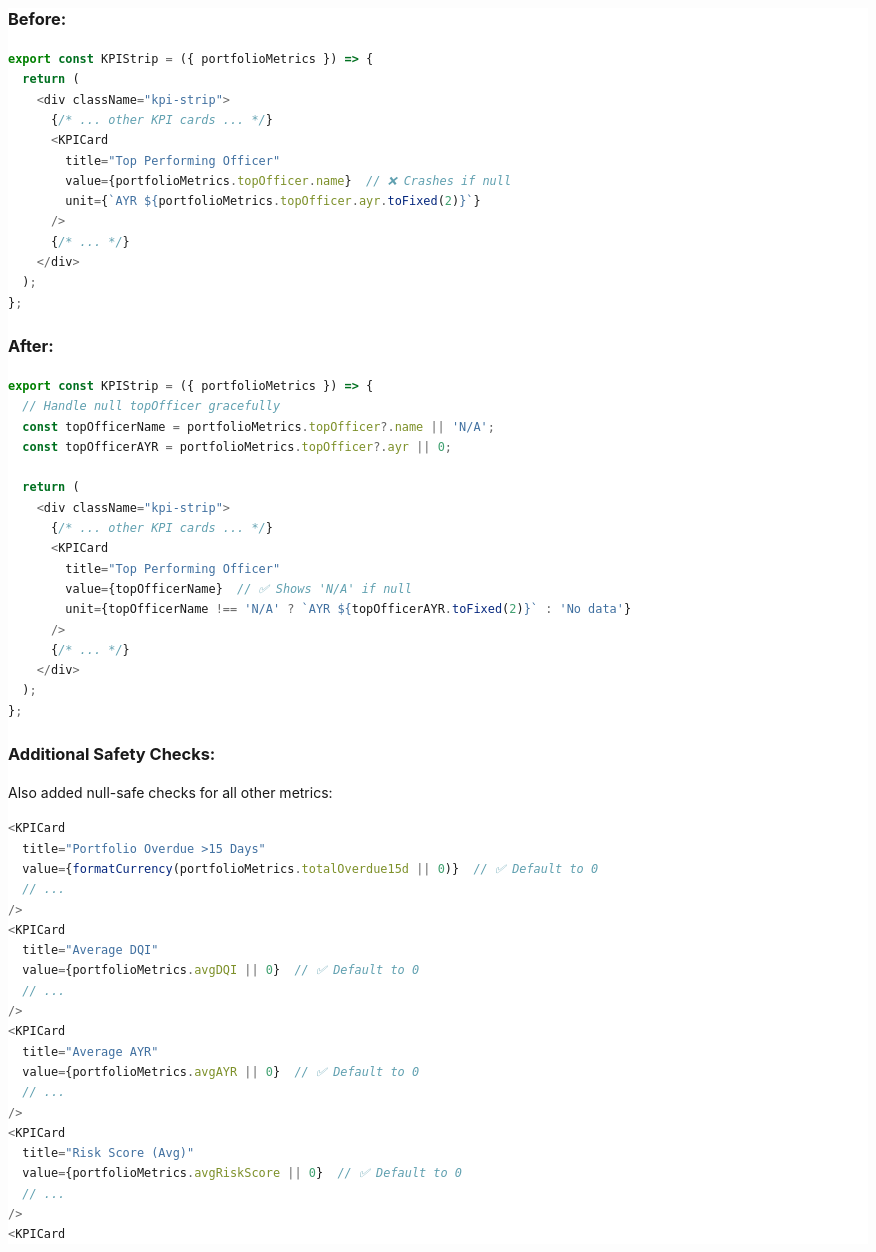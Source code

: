### **Before:**
```javascript
export const KPIStrip = ({ portfolioMetrics }) => {
  return (
    <div className="kpi-strip">
      {/* ... other KPI cards ... */}
      <KPICard
        title="Top Performing Officer"
        value={portfolioMetrics.topOfficer.name}  // ❌ Crashes if null
        unit={`AYR ${portfolioMetrics.topOfficer.ayr.toFixed(2)}`}
      />
      {/* ... */}
    </div>
  );
};
```

### **After:**
```javascript
export const KPIStrip = ({ portfolioMetrics }) => {
  // Handle null topOfficer gracefully
  const topOfficerName = portfolioMetrics.topOfficer?.name || 'N/A';
  const topOfficerAYR = portfolioMetrics.topOfficer?.ayr || 0;

  return (
    <div className="kpi-strip">
      {/* ... other KPI cards ... */}
      <KPICard
        title="Top Performing Officer"
        value={topOfficerName}  // ✅ Shows 'N/A' if null
        unit={topOfficerName !== 'N/A' ? `AYR ${topOfficerAYR.toFixed(2)}` : 'No data'}
      />
      {/* ... */}
    </div>
  );
};
```

### **Additional Safety Checks:**

Also added null-safe checks for all other metrics:

```javascript
<KPICard
  title="Portfolio Overdue >15 Days"
  value={formatCurrency(portfolioMetrics.totalOverdue15d || 0)}  // ✅ Default to 0
  // ...
/>
<KPICard
  title="Average DQI"
  value={portfolioMetrics.avgDQI || 0}  // ✅ Default to 0
  // ...
/>
<KPICard
  title="Average AYR"
  value={portfolioMetrics.avgAYR || 0}  // ✅ Default to 0
  // ...
/>
<KPICard
  title="Risk Score (Avg)"
  value={portfolioMetrics.avgRiskScore || 0}  // ✅ Default to 0
  // ...
/>
<KPICard
```